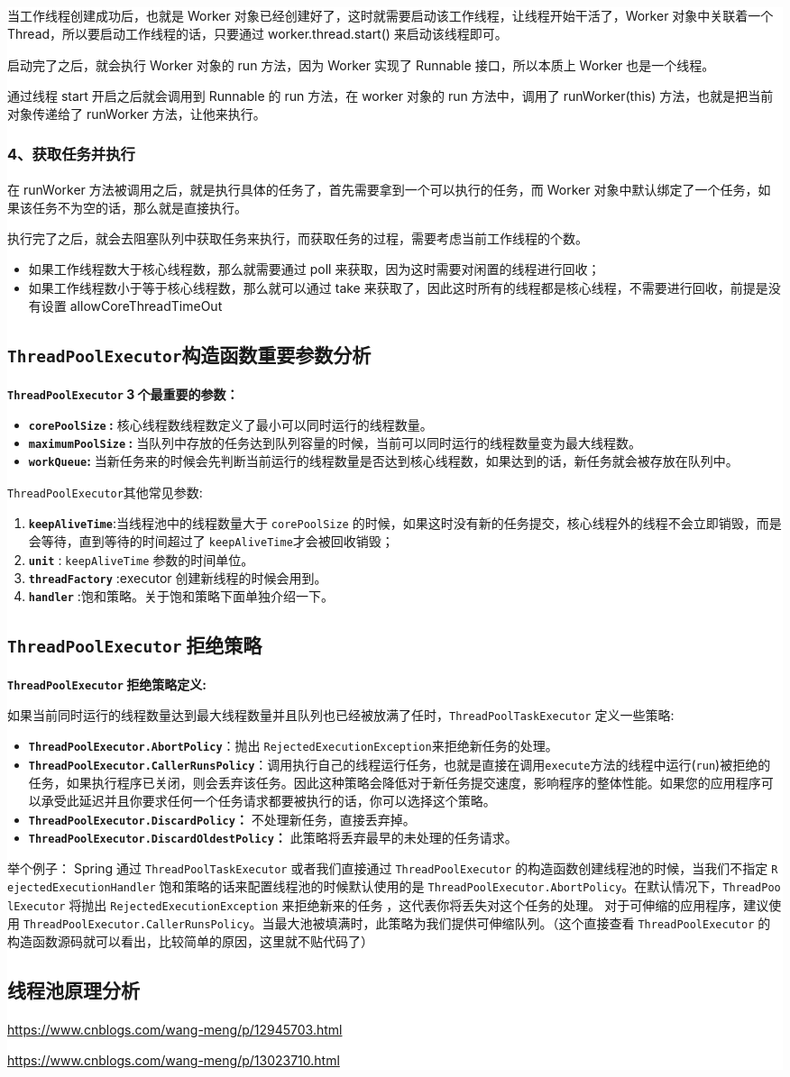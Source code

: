 当工作线程创建成功后，也就是 Worker 对象已经创建好了，这时就需要启动该工作线程，让线程开始干活了，Worker 对象中关联着一个 Thread，所以要启动工作线程的话，只要通过 worker.thread.start() 来启动该线程即可。

启动完了之后，就会执行 Worker 对象的 run 方法，因为 Worker 实现了 Runnable 接口，所以本质上 Worker 也是一个线程。

通过线程 start 开启之后就会调用到 Runnable 的 run 方法，在 worker 对象的 run 方法中，调用了 runWorker(this) 方法，也就是把当前对象传递给了 runWorker 方法，让他来执行。

### 4、获取任务并执行

在 runWorker 方法被调用之后，就是执行具体的任务了，首先需要拿到一个可以执行的任务，而 Worker 对象中默认绑定了一个任务，如果该任务不为空的话，那么就是直接执行。

执行完了之后，就会去阻塞队列中获取任务来执行，而获取任务的过程，需要考虑当前工作线程的个数。

- 如果工作线程数大于核心线程数，那么就需要通过 poll 来获取，因为这时需要对闲置的线程进行回收；
- 如果工作线程数小于等于核心线程数，那么就可以通过 take 来获取了，因此这时所有的线程都是核心线程，不需要进行回收，前提是没有设置 allowCoreThreadTimeOut

## `ThreadPoolExecutor`构造函数重要参数分析

**`ThreadPoolExecutor` 3 个最重要的参数：**

- **`corePoolSize` :** 核心线程数线程数定义了最小可以同时运行的线程数量。
- **`maximumPoolSize` :** 当队列中存放的任务达到队列容量的时候，当前可以同时运行的线程数量变为最大线程数。
- **`workQueue`:** 当新任务来的时候会先判断当前运行的线程数量是否达到核心线程数，如果达到的话，新任务就会被存放在队列中。

`ThreadPoolExecutor`其他常见参数:

1. **`keepAliveTime`**:当线程池中的线程数量大于 `corePoolSize` 的时候，如果这时没有新的任务提交，核心线程外的线程不会立即销毁，而是会等待，直到等待的时间超过了 `keepAliveTime`才会被回收销毁；
2. **`unit`** : `keepAliveTime` 参数的时间单位。
3. **`threadFactory`** :executor 创建新线程的时候会用到。
4. **`handler`** :饱和策略。关于饱和策略下面单独介绍一下。

## `ThreadPoolExecutor` 拒绝策略

**`ThreadPoolExecutor` 拒绝策略定义:**

如果当前同时运行的线程数量达到最大线程数量并且队列也已经被放满了任时，`ThreadPoolTaskExecutor` 定义一些策略:

- **`ThreadPoolExecutor.AbortPolicy`**：抛出 `RejectedExecutionException`来拒绝新任务的处理。
- **`ThreadPoolExecutor.CallerRunsPolicy`**：调用执行自己的线程运行任务，也就是直接在调用`execute`方法的线程中运行(`run`)被拒绝的任务，如果执行程序已关闭，则会丢弃该任务。因此这种策略会降低对于新任务提交速度，影响程序的整体性能。如果您的应用程序可以承受此延迟并且你要求任何一个任务请求都要被执行的话，你可以选择这个策略。
- **`ThreadPoolExecutor.DiscardPolicy`：** 不处理新任务，直接丢弃掉。
- **`ThreadPoolExecutor.DiscardOldestPolicy`：** 此策略将丢弃最早的未处理的任务请求。

举个例子： Spring 通过 `ThreadPoolTaskExecutor` 或者我们直接通过 `ThreadPoolExecutor` 的构造函数创建线程池的时候，当我们不指定 `RejectedExecutionHandler` 饱和策略的话来配置线程池的时候默认使用的是 `ThreadPoolExecutor.AbortPolicy`。在默认情况下，`ThreadPoolExecutor` 将抛出 `RejectedExecutionException` 来拒绝新来的任务 ，这代表你将丢失对这个任务的处理。 对于可伸缩的应用程序，建议使用 `ThreadPoolExecutor.CallerRunsPolicy`。当最大池被填满时，此策略为我们提供可伸缩队列。（这个直接查看 `ThreadPoolExecutor` 的构造函数源码就可以看出，比较简单的原因，这里就不贴代码了）

## 线程池原理分析

https://www.cnblogs.com/wang-meng/p/12945703.html

https://www.cnblogs.com/wang-meng/p/13023710.html
